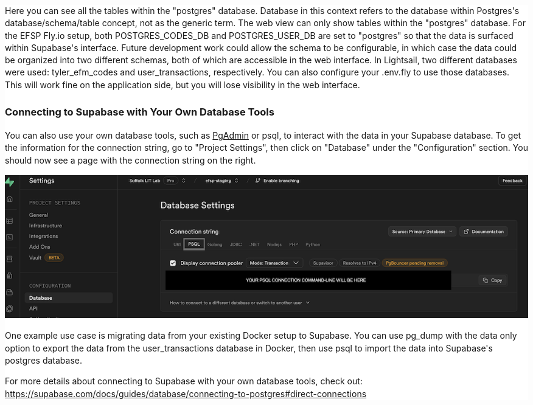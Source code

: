 Here you can see all the tables within the "postgres" database. Database in this context refers to the database within Postgres's database/schema/table concept, not as the generic term. The web view can only show tables within the "postgres" database. For the EFSP Fly.io setup, both POSTGRES_CODES_DB and POSTGRES_USER_DB are set to "postgres" so that the data is surfaced within Supabase's interface. Future development work could allow the schema to be configurable, in which case the data could be organized into two different schemas, both of which are accessible in the web interface. In Lightsail, two different databases were used:  tyler_efm_codes and user_transactions, respectively. You can also configure your .env.fly to use those databases. This will work fine on the application side, but you will lose visibility in the web interface.

### Connecting to Supabase with Your Own Database Tools

You can also use your own database tools, such as [PgAdmin](https://www.pgadmin.org/) or psql, to interact with the data in your Supabase database. To get the information for the connection string, go to "Project Settings", then click on "Database" under the "Configuration" section. You should now see a page with the connection string on the right.

![Supabase PSQL Connection Settings](./supabase_psql_connection.png)

One example use case is migrating data from your existing Docker setup to Supabase. You can use pg_dump with the data only option to export the data from the user_transactions database in Docker, then use psql to import the data into Supabase's postgres database.

For more details about connecting to Supabase with your own database tools, check out:
https://supabase.com/docs/guides/database/connecting-to-postgres#direct-connections

